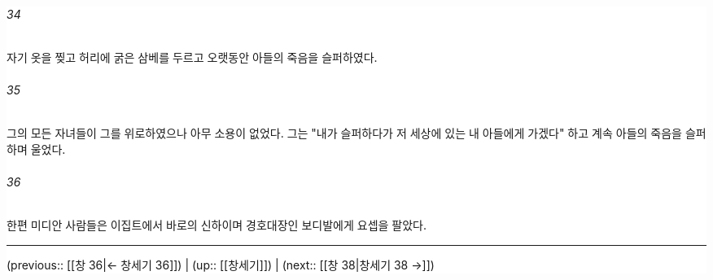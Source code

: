 ###### 34 

자기 옷을 찢고 허리에 굵은 삼베를 두르고 오랫동안 아들의 죽음을 슬퍼하였다. 



###### 35 

그의 모든 자녀들이 그를 위로하였으나 아무 소용이 없었다. 그는 "내가 슬퍼하다가 저 세상에 있는 내 아들에게 가겠다" 하고 계속 아들의 죽음을 슬퍼하며 울었다. 



###### 36 

한편 미디안 사람들은 이집트에서 바로의 신하이며 경호대장인 보디발에게 요셉을 팔았다.

***

(previous:: [[창 36|← 창세기 36]]) | (up:: [[창세기]]) | (next:: [[창 38|창세기 38 →]])
